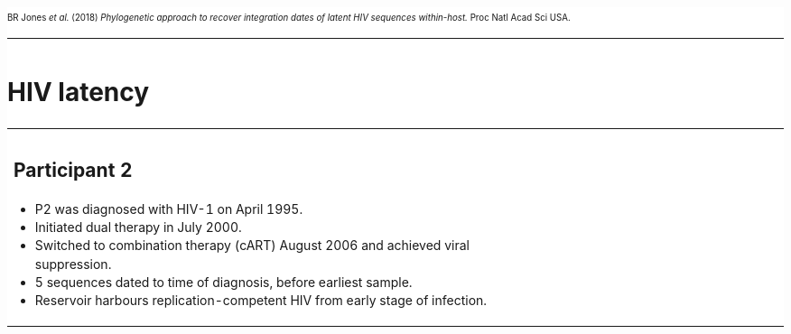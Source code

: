 <small><small>
BR Jones *et al.* (2018) *Phylogenetic approach to recover integration dates of latent HIV sequences within-host.*  Proc Natl Acad Sci USA.
</small></small>

---

# HIV latency

<table>
  <tr>
    <td width="60%">
    <h2>Participant 2</h2>
    <ul>
      <li>P2 was diagnosed with HIV-1 on April 1995.</li>
      <li>Initiated dual therapy in July 2000.</li>
      <li>Switched to combination therapy (cART) August 2006 and achieved viral suppression.</li>
      <li>5 sequences dated to time of diagnosis, before earliest sample.</li>
      <li>Reservoir harbours replication-competent HIV from early stage of infection.</li>
    </ul>
    </td>
    <td width="35%">